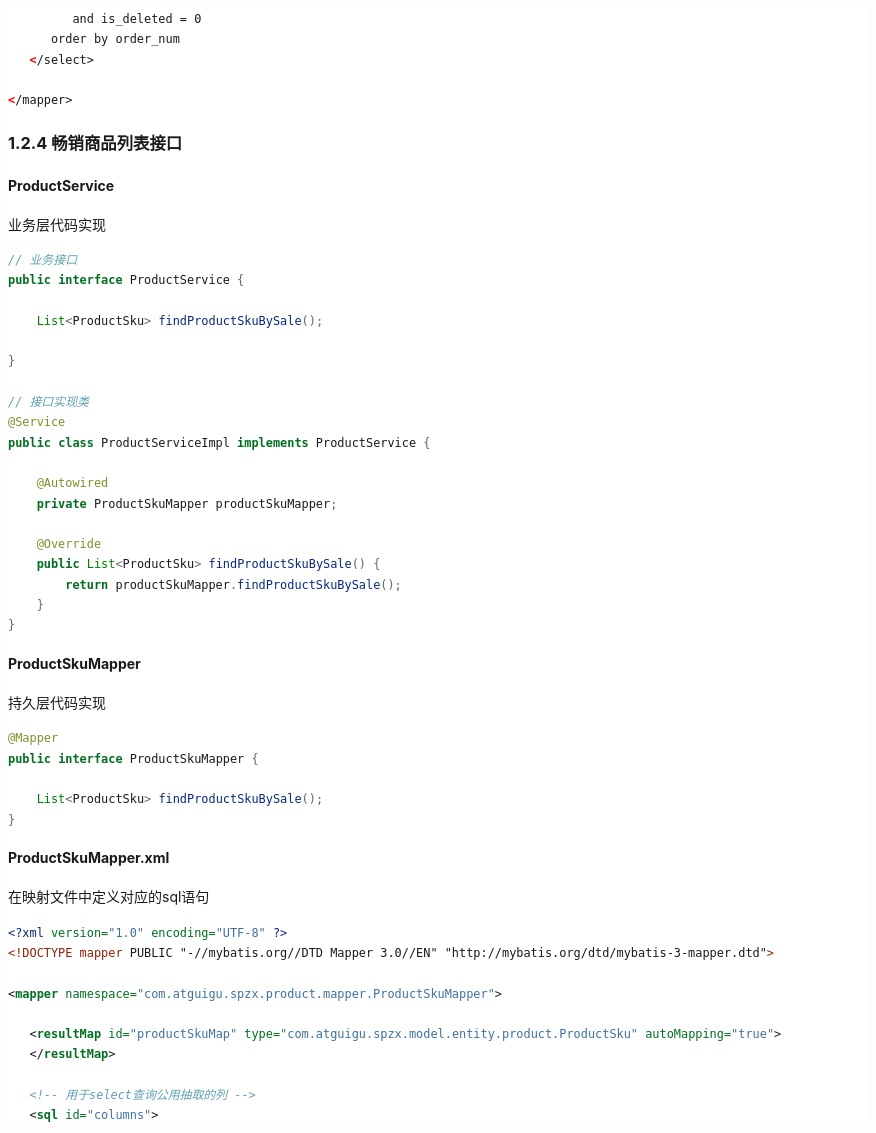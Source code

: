 ```xml
         and is_deleted = 0
      order by order_num
   </select>

</mapper>
```



### 1.2.4 畅销商品列表接口

#### ProductService

业务层代码实现

```java
// 业务接口
public interface ProductService {

    List<ProductSku> findProductSkuBySale();

}

// 接口实现类
@Service
public class ProductServiceImpl implements ProductService {

    @Autowired
    private ProductSkuMapper productSkuMapper;

    @Override
    public List<ProductSku> findProductSkuBySale() {
        return productSkuMapper.findProductSkuBySale();
    }
}
```

#### ProductSkuMapper

持久层代码实现

```java
@Mapper
public interface ProductSkuMapper {

    List<ProductSku> findProductSkuBySale();
}
```

#### ProductSkuMapper.xml

在映射文件中定义对应的sql语句

```xml
<?xml version="1.0" encoding="UTF-8" ?>
<!DOCTYPE mapper PUBLIC "-//mybatis.org//DTD Mapper 3.0//EN" "http://mybatis.org/dtd/mybatis-3-mapper.dtd">

<mapper namespace="com.atguigu.spzx.product.mapper.ProductSkuMapper">

   <resultMap id="productSkuMap" type="com.atguigu.spzx.model.entity.product.ProductSku" autoMapping="true">
   </resultMap>
   
   <!-- 用于select查询公用抽取的列 -->
   <sql id="columns">
```